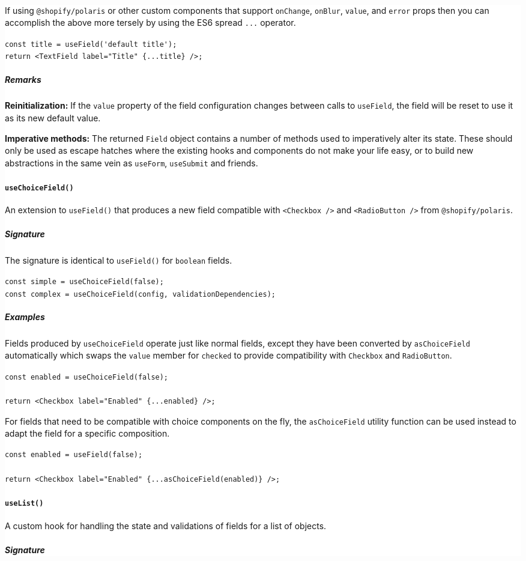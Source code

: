 If using `@shopify/polaris` or other custom components that support `onChange`, `onBlur`, `value`, and `error` props then
you can accomplish the above more tersely by using the ES6 spread `...` operator.

```tsx
const title = useField('default title');
return <TextField label="Title" {...title} />;
```

##### Remarks

**Reinitialization:** If the `value` property of the field configuration changes between calls to `useField`, the field will be reset to use it as its new default value.

**Imperative methods:** The returned `Field` object contains a number of methods used to imperatively alter its state. These should only be used as escape hatches where the existing hooks and components do not make your life easy, or to build new abstractions in the same vein as `useForm`, `useSubmit` and friends.

#### `useChoiceField()`

An extension to `useField()` that produces a new field compatible with `<Checkbox />` and `<RadioButton />` from `@shopify/polaris`.

##### Signature

The signature is identical to `useField()` for `boolean` fields.

```tsx
const simple = useChoiceField(false);
const complex = useChoiceField(config, validationDependencies);
```

##### Examples

Fields produced by `useChoiceField` operate just like normal fields, except they have been converted by `asChoiceField` automatically which swaps the `value` member for `checked` to provide compatibility with `Checkbox` and `RadioButton`.

```tsx
const enabled = useChoiceField(false);

return <Checkbox label="Enabled" {...enabled} />;
```

For fields that need to be compatible with choice components on the fly, the `asChoiceField` utility function can be used instead to adapt the field for a specific composition.

```tsx
const enabled = useField(false);

return <Checkbox label="Enabled" {...asChoiceField(enabled)} />;
```

#### `useList()`

A custom hook for handling the state and validations of fields for a list of objects.

##### Signature

